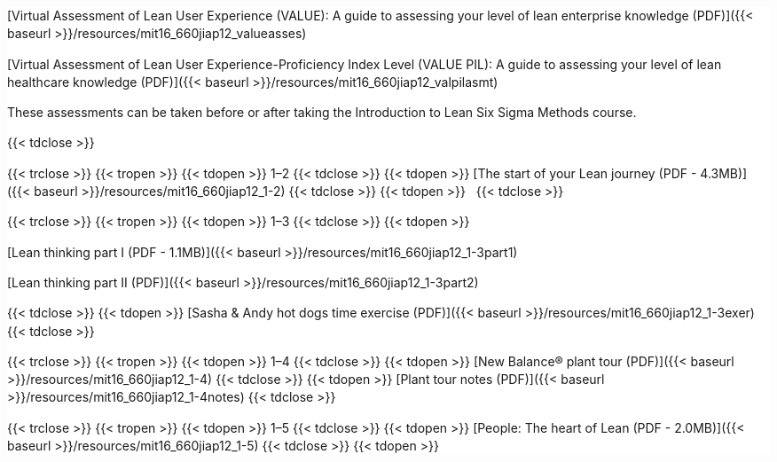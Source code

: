 
[Virtual Assessment of Lean User Experience (VALUE): A guide to assessing your level of lean enterprise knowledge (PDF)]({{< baseurl >}}/resources/mit16_660jiap12_valueasses)

[Virtual Assessment of Lean User Experience-Proficiency Index Level (VALUE PIL): A guide to assessing your level of lean healthcare knowledge (PDF)]({{< baseurl >}}/resources/mit16_660jiap12_valpilasmt)

These assessments can be taken before or after taking the Introduction to Lean Six Sigma Methods course.


{{< tdclose >}}

{{< trclose >}}
{{< tropen >}}
{{< tdopen >}}
1–2
{{< tdclose >}}
{{< tdopen >}}
[The start of your Lean journey (PDF - 4.3MB)]({{< baseurl >}}/resources/mit16_660jiap12_1-2)
{{< tdclose >}}
{{< tdopen >}}
 
{{< tdclose >}}

{{< trclose >}}
{{< tropen >}}
{{< tdopen >}}
1–3
{{< tdclose >}}
{{< tdopen >}}


[Lean thinking part I (PDF - 1.1MB)]({{< baseurl >}}/resources/mit16_660jiap12_1-3part1)

[Lean thinking part II (PDF)]({{< baseurl >}}/resources/mit16_660jiap12_1-3part2)


{{< tdclose >}}
{{< tdopen >}}
[Sasha & Andy hot dogs time exercise (PDF)]({{< baseurl >}}/resources/mit16_660jiap12_1-3exer)
{{< tdclose >}}

{{< trclose >}}
{{< tropen >}}
{{< tdopen >}}
1–4
{{< tdclose >}}
{{< tdopen >}}
[New Balance® plant tour (PDF)]({{< baseurl >}}/resources/mit16_660jiap12_1-4)
{{< tdclose >}}
{{< tdopen >}}
[Plant tour notes (PDF)]({{< baseurl >}}/resources/mit16_660jiap12_1-4notes)
{{< tdclose >}}

{{< trclose >}}
{{< tropen >}}
{{< tdopen >}}
1–5
{{< tdclose >}}
{{< tdopen >}}
[People: The heart of Lean (PDF - 2.0MB)]({{< baseurl >}}/resources/mit16_660jiap12_1-5)
{{< tdclose >}}
{{< tdopen >}}
 